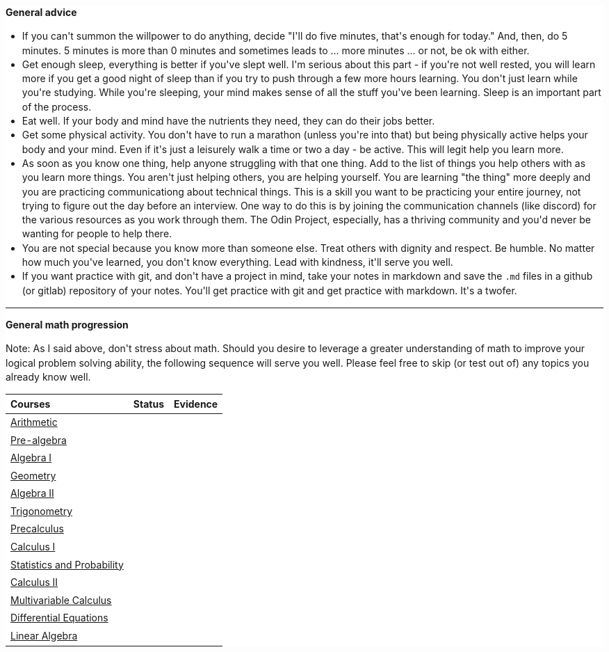**General advice**
- If you can't summon the willpower to do anything, decide "I'll do five minutes, that's enough for today." And, then, do 5 minutes. 5 minutes is more than 0 minutes and sometimes leads to ... more minutes ... or not, be ok with either.
- Get enough sleep, everything is better if you've slept well. I'm serious about this part - if you're not well rested, you will learn more if you get a good night of sleep than if you try to push through a few more hours learning. You don't just learn while you're studying. While you're sleeping, your mind makes sense of all the stuff you've been learning. Sleep is an important part of the process.
- Eat well. If your body and mind have the nutrients they need, they can do their jobs better.
- Get some physical activity. You don't have to run a marathon (unless you're into that) but being physically active helps your body and your mind. Even if it's just a leisurely walk a time or two a day - be active. This will legit help you learn more.
- As soon as you know one thing, help anyone struggling with that one thing. Add to the list of things you help others with as you learn more things. You aren't just helping others, you are helping yourself. You are learning "the thing" more deeply and you are practicing communicationg about technical things. This is a skill you want to be practicing your entire journey, not trying to figure out the day before an interview. One way to do this is by joining the communication channels (like discord) for the various resources as you work through them. The Odin Project, especially, has a thriving community and you'd never be wanting for people to help there.
- You are not special because you know more than someone else. Treat others with dignity and respect. Be humble. No matter how much you've learned, you don't know everything. Lead with kindness, it'll serve you well.
- If you want practice with git, and don't have a project in mind, take your notes in markdown and save the `.md` files in a github (or gitlab) repository of your notes. You'll get practice with git and get practice with markdown. It's a twofer.

---

<a name="general-math-progression"></a>
**General math progression**

Note: As I said above, don't stress about math. Should you desire to leverage a greater understanding of math to improve your logical problem solving ability, the following sequence will serve you well. Please feel free to skip (or test out of) any topics you already know well.

| Courses                                                                               | Status | Evidence |
| :------------------------------------------------------------------------------------ | :----: | :------: |
| [Arithmetic](https://www.khanacademy.org/math/arithmetic)                             |        |          |
| [Pre-algebra](https://www.khanacademy.org/math/pre-algebra)                           |        |          |
| [Algebra I](https://www.khanacademy.org/math/algebra)                                 |        |          |
| [Geometry](https://www.khanacademy.org/math/geometry)                                 |        |          |
| [Algebra II](https://www.khanacademy.org/math/algebra2)                               |        |          |
| [Trigonometry](https://www.khanacademy.org/math/trigonometry)                         |        |          |
| [Precalculus](https://www.khanacademy.org/math/precalculus)                           |        |          |
| [Calculus I](https://www.khanacademy.org/math/calculus-1)                             |        |          |
| [Statistics and Probability](https://www.khanacademy.org/math/statistics-probability) |        |          |
| [Calculus II](https://www.khanacademy.org/math/calculus-2)                            |        |          |
| [Multivariable Calculus](https://www.khanacademy.org/math/multivariable-calculus)     |        |          |
| [Differential Equations](https://www.khanacademy.org/math/differential-equations)     |        |          |
| [Linear Algebra](https://www.khanacademy.org/math/linear-algebra)                     |        |          |
